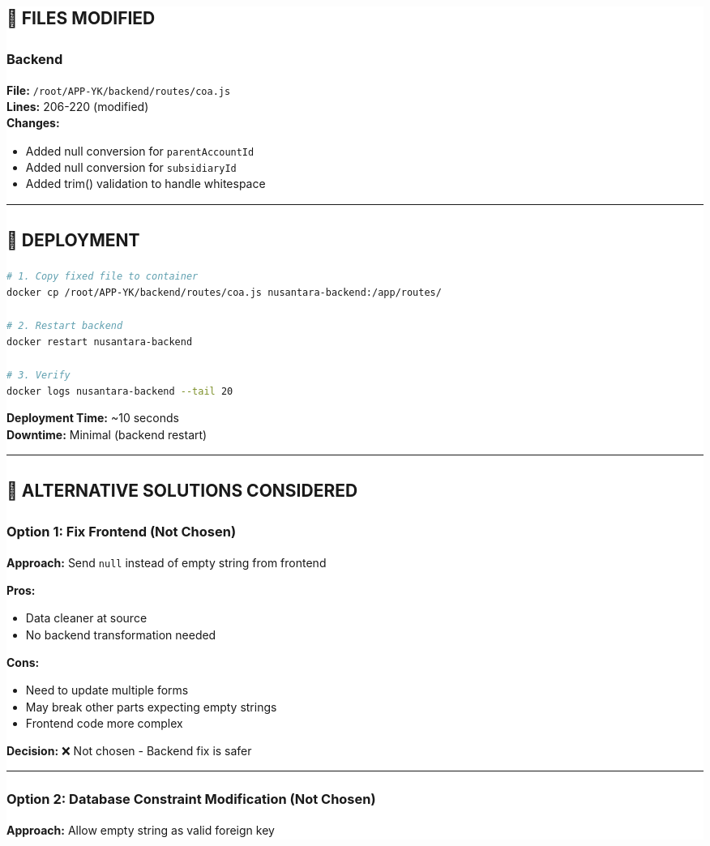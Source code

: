 
## 📁 FILES MODIFIED

### Backend
**File:** `/root/APP-YK/backend/routes/coa.js`  
**Lines:** 206-220 (modified)  
**Changes:**
- Added null conversion for `parentAccountId`
- Added null conversion for `subsidiaryId`
- Added trim() validation to handle whitespace

---

## 🚀 DEPLOYMENT

```bash
# 1. Copy fixed file to container
docker cp /root/APP-YK/backend/routes/coa.js nusantara-backend:/app/routes/

# 2. Restart backend
docker restart nusantara-backend

# 3. Verify
docker logs nusantara-backend --tail 20
```

**Deployment Time:** ~10 seconds  
**Downtime:** Minimal (backend restart)

---

## 🔄 ALTERNATIVE SOLUTIONS CONSIDERED

### Option 1: Fix Frontend (Not Chosen)
**Approach:** Send `null` instead of empty string from frontend

**Pros:**
- Data cleaner at source
- No backend transformation needed

**Cons:**
- Need to update multiple forms
- May break other parts expecting empty strings
- Frontend code more complex

**Decision:** ❌ Not chosen - Backend fix is safer

---

### Option 2: Database Constraint Modification (Not Chosen)
**Approach:** Allow empty string as valid foreign key
